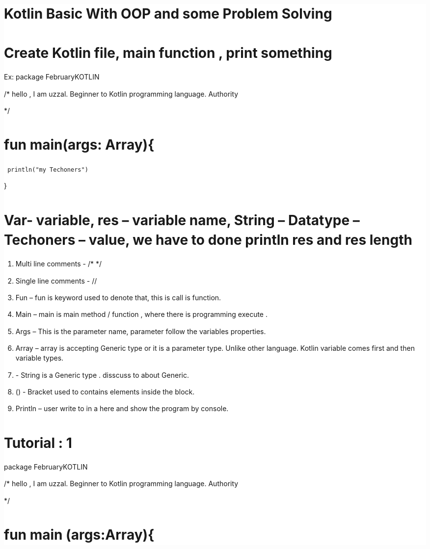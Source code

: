 # Kotlin Basic With OOP and some Problem Solving



# Create Kotlin file, main function , print something

Ex: package FebruaryKOTLIN

/*
        hello , I am uzzal. Beginner to Kotlin programming language.
        Authority

 */

# fun main(args: Array<String>){

     println("my Techoners")
 }

#  Var- variable, res – variable name,  String – Datatype – Techoners – value,  we have to done println res and res length
1.	Multi line comments - /* */

2.	Single line comments - //

3.	Fun – fun is keyword used to denote that, this is call is function.


4.	 Main – main is main method / function , where there is programming execute . 
5.	Args – This is the parameter name, parameter follow the variables properties. 

6.	Array – array is accepting Generic type or it is a parameter type. Unlike other language. Kotlin variable comes first and then variable types.


7.	<String> - String is a Generic type . disscuss to about Generic.

8.	() - Bracket used to contains elements inside the block. 


9.	Println – user write to in a here and show the program by console.

# Tutorial  :  1

package FebruaryKOTLIN

/*
        hello , I am uzzal. Beginner to Kotlin programming language.
        Authority

 */

# fun main (args:Array<String>){
